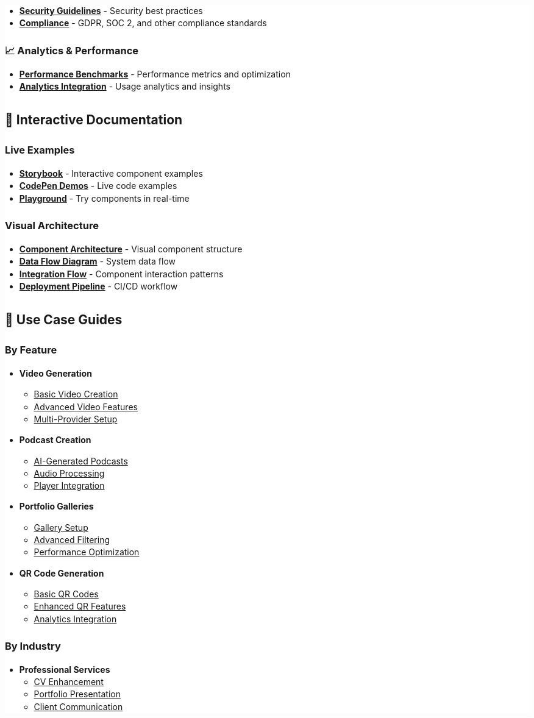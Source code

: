 - **[Security Guidelines](security/guidelines.md)** - Security best practices
- **[Compliance](security/compliance.md)** - GDPR, SOC 2, and other compliance standards

### 📈 Analytics & Performance

- **[Performance Benchmarks](testing/performance-benchmarks.md)** - Performance metrics and optimization
- **[Analytics Integration](guides/analytics/README.md)** - Usage analytics and insights

## 🎨 Interactive Documentation

### Live Examples
- **[Storybook](https://multimedia-storybook.cvplus.io)** - Interactive component examples
- **[CodePen Demos](https://codepen.io/collection/multimedia-examples)** - Live code examples
- **[Playground](https://playground.multimedia.cvplus.io)** - Try components in real-time

### Visual Architecture
- **[Component Architecture](diagrams/component-architecture.mermaid)** - Visual component structure
- **[Data Flow Diagram](diagrams/data-flow.mermaid)** - System data flow
- **[Integration Flow](diagrams/integration-flow.mermaid)** - Component interaction patterns
- **[Deployment Pipeline](diagrams/deployment-pipeline.mermaid)** - CI/CD workflow

## 🎯 Use Case Guides

### By Feature
- **Video Generation**
  - [Basic Video Creation](tutorials/video/basic-generation.md)
  - [Advanced Video Features](tutorials/video/advanced-features.md)
  - [Multi-Provider Setup](tutorials/video/multi-provider.md)

- **Podcast Creation**
  - [AI-Generated Podcasts](tutorials/podcast/ai-generation.md)
  - [Audio Processing](tutorials/podcast/audio-processing.md)
  - [Player Integration](tutorials/podcast/player-integration.md)

- **Portfolio Galleries**
  - [Gallery Setup](tutorials/gallery/setup.md)
  - [Advanced Filtering](tutorials/gallery/filtering.md)
  - [Performance Optimization](tutorials/gallery/optimization.md)

- **QR Code Generation**
  - [Basic QR Codes](tutorials/qr/basic-generation.md)
  - [Enhanced QR Features](tutorials/qr/enhanced-features.md)
  - [Analytics Integration](tutorials/qr/analytics.md)

### By Industry
- **Professional Services**
  - [CV Enhancement](tutorials/industries/cv-enhancement.md)
  - [Portfolio Presentation](tutorials/industries/portfolio.md)
  - [Client Communication](tutorials/industries/communication.md)
